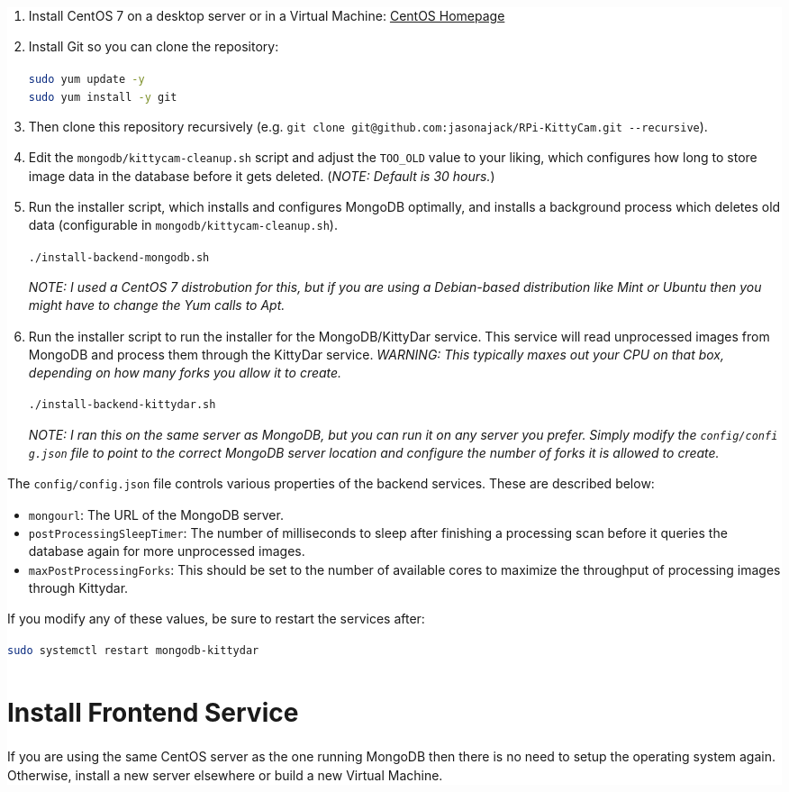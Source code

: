 1. Install CentOS 7 on a desktop server or in a Virtual Machine: [CentOS Homepage](https://www.centos.org/)

1. Install Git so you can clone the repository:

    ```bash
    sudo yum update -y
    sudo yum install -y git
    ```

1. Then clone this repository recursively (e.g. `git clone git@github.com:jasonajack/RPi-KittyCam.git --recursive`).

1. Edit the `mongodb/kittycam-cleanup.sh` script and adjust the `TOO_OLD` value to your liking, which configures how long to store image data in the database before it gets deleted. (_NOTE: Default is 30 hours._)

1. Run the installer script, which installs and configures MongoDB optimally, and installs a background process which deletes old data (configurable in `mongodb/kittycam-cleanup.sh`).

    ```bash
    ./install-backend-mongodb.sh
    ```

    _NOTE: I used a CentOS 7 distrobution for this, but if you are using a Debian-based distribution like Mint or Ubuntu then you might have to change the Yum calls to Apt._

1. Run the installer script to run the installer for the MongoDB/KittyDar service.  This service will read unprocessed images from MongoDB and process them through the KittyDar service.  _WARNING: This typically maxes out your CPU on that box, depending on how many forks you allow it to create._

    ```bash
    ./install-backend-kittydar.sh
    ```

    _NOTE: I ran this on the same server as MongoDB, but you can run it on any server you prefer. Simply modify the `config/config.json` file to point to the correct MongoDB server location and configure the number of forks it is allowed to create._

The `config/config.json` file controls various properties of the backend services.  These are described below:

* `mongourl`: The URL of the MongoDB server.
* `postProcessingSleepTimer`: The number of milliseconds to sleep after finishing a processing scan before it queries the database again for more unprocessed images.
* `maxPostProcessingForks`: This should be set to the number of available cores to maximize the throughput of processing images through Kittydar.

If you modify any of these values, be sure to restart the services after:

```bash
sudo systemctl restart mongodb-kittydar
```

# Install Frontend Service

If you are using the same CentOS server as the one running MongoDB then there is no need to setup the operating system again.  Otherwise, install a new server elsewhere or build a new Virtual Machine.
